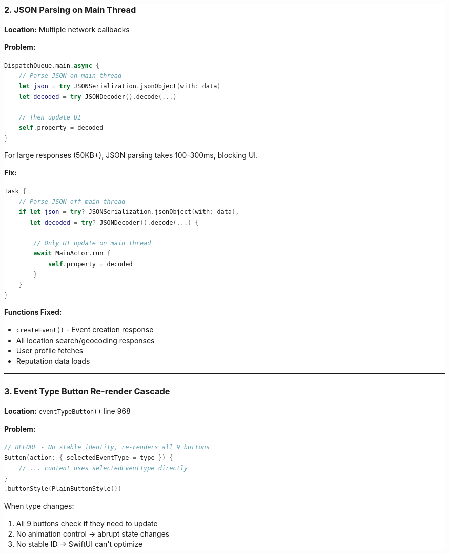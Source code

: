 
### 2. **JSON Parsing on Main Thread**

**Location:** Multiple network callbacks

**Problem:**
```swift
DispatchQueue.main.async {
    // Parse JSON on main thread
    let json = try JSONSerialization.jsonObject(with: data)
    let decoded = try JSONDecoder().decode(...)
    
    // Then update UI
    self.property = decoded
}
```

For large responses (50KB+), JSON parsing takes 100-300ms, blocking UI.

**Fix:**
```swift
Task {
    // Parse JSON off main thread
    if let json = try? JSONSerialization.jsonObject(with: data),
       let decoded = try? JSONDecoder().decode(...) {
        
        // Only UI update on main thread
        await MainActor.run {
            self.property = decoded
        }
    }
}
```

**Functions Fixed:**
- `createEvent()` - Event creation response
- All location search/geocoding responses
- User profile fetches
- Reputation data loads

---

### 3. **Event Type Button Re-render Cascade**

**Location:** `eventTypeButton()` line 968

**Problem:**
```swift
// BEFORE - No stable identity, re-renders all 9 buttons
Button(action: { selectedEventType = type }) {
    // ... content uses selectedEventType directly
}
.buttonStyle(PlainButtonStyle())
```

When type changes:
1. All 9 buttons check if they need to update
2. No animation control → abrupt state changes
3. No stable ID → SwiftUI can't optimize
